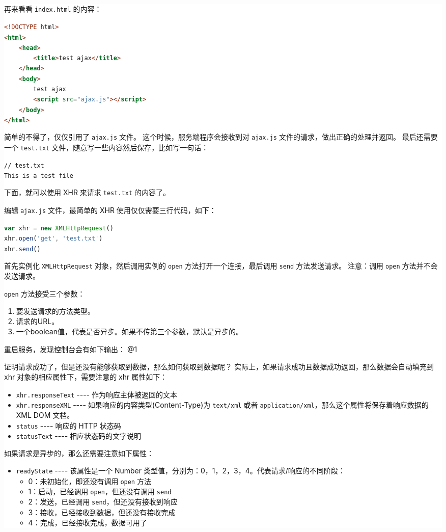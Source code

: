再来看看 `index.html` 的内容：
```html
<!DOCTYPE html>
<html>
    <head>
        <title>test ajax</title>
    </head>
    <body>
        test ajax
        <script src="ajax.js"></script>
    </body>
</html>
```
简单的不得了，仅仅引用了 `ajax.js` 文件。
这个时候，服务端程序会接收到对 `ajax.js` 文件的请求，做出正确的处理并返回。
最后还需要一个 `test.txt` 文件，随意写一些内容然后保存，比如写一句话：
```
// test.txt
This is a test file
```
下面，就可以使用 XHR 来请求 `test.txt` 的内容了。

编辑 `ajax.js` 文件，最简单的 XHR 使用仅仅需要三行代码，如下：
```js
var xhr = new XMLHttpRequest()
xhr.open('get', 'test.txt')
xhr.send()
```
首先实例化 `XMLHttpRequest` 对象，然后调用实例的 `open` 方法打开一个连接，最后调用 `send` 方法发送请求。
注意：调用 `open` 方法并不会发送请求。

`open` 方法接受三个参数：
1. 要发送请求的方法类型。
2. 请求的URL。
3. 一个boolean值，代表是否异步。如果不传第三个参数，默认是异步的。

重启服务，发现控制台会有如下输出：
@1

证明请求成功了，但是还没有能够获取到数据，那么如何获取到数据呢？
实际上，如果请求成功且数据成功返回，那么数据会自动填充到 xhr 对象的相应属性下，需要注意的 xhr 属性如下：
* `xhr.responseText` ---- 作为响应主体被返回的文本
* `xhr.responseXML` ---- 如果响应的内容类型(Content-Type)为 `text/xml` 或者 `application/xml`，那么这个属性将保存着响应数据的 XML DOM 文档。
* `status` ---- 响应的 HTTP 状态码
* `statusText` ---- 相应状态码的文字说明

如果请求是异步的，那么还需要注意如下属性：
* `readyState` ---- 该属性是一个 Number 类型值，分别为：0，1，2，3，4。代表请求/响应的不同阶段：
    * 0：未初始化，即还没有调用 `open` 方法
    * 1：启动，已经调用 `open`，但还没有调用 `send`
    * 2：发送，已经调用 `send`，但还没有接收到响应
    * 3：接收，已经接收到数据，但还没有接收完成
    * 4：完成，已经接收完成，数据可用了
